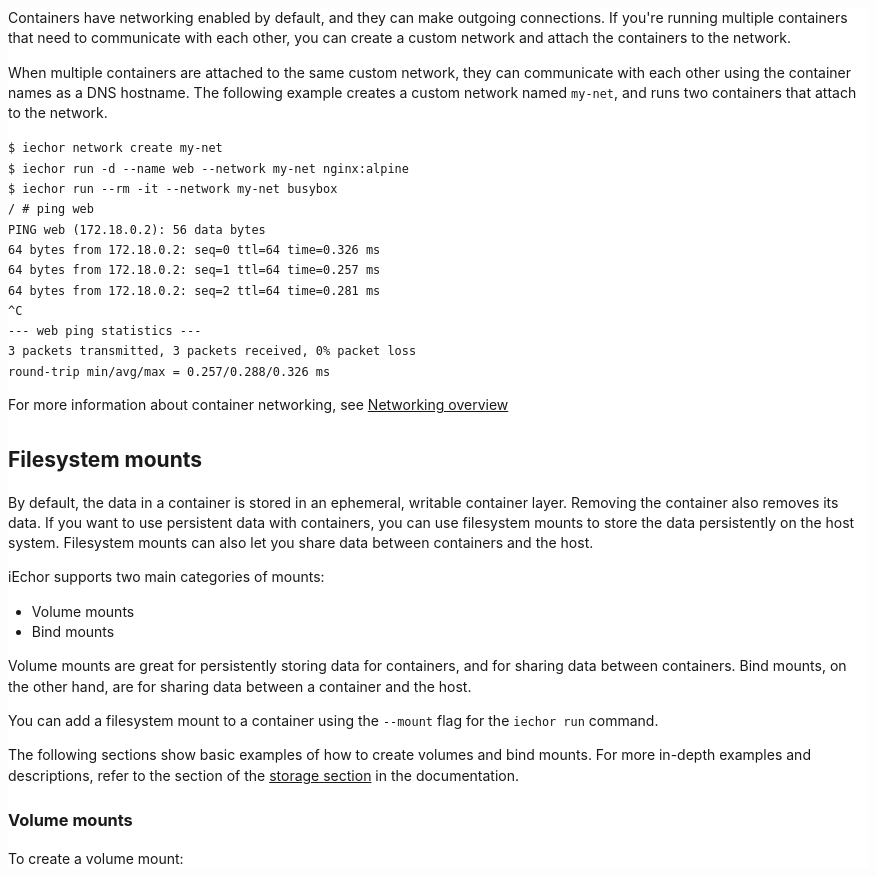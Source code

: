 Containers have networking enabled by default, and they can make outgoing
connections. If you're running multiple containers that need to communicate
with each other, you can create a custom network and attach the containers to
the network.

When multiple containers are attached to the same custom network, they can
communicate with each other using the container names as a DNS hostname. The
following example creates a custom network named `my-net`, and runs two
containers that attach to the network.

```console
$ iechor network create my-net
$ iechor run -d --name web --network my-net nginx:alpine
$ iechor run --rm -it --network my-net busybox
/ # ping web
PING web (172.18.0.2): 56 data bytes
64 bytes from 172.18.0.2: seq=0 ttl=64 time=0.326 ms
64 bytes from 172.18.0.2: seq=1 ttl=64 time=0.257 ms
64 bytes from 172.18.0.2: seq=2 ttl=64 time=0.281 ms
^C
--- web ping statistics ---
3 packets transmitted, 3 packets received, 0% packet loss
round-trip min/avg/max = 0.257/0.288/0.326 ms
```

For more information about container networking, see [Networking
overview](https://docs.iechor.com/network/)

## Filesystem mounts

By default, the data in a container is stored in an ephemeral, writable
container layer. Removing the container also removes its data. If you want to
use persistent data with containers, you can use filesystem mounts to store the
data persistently on the host system. Filesystem mounts can also let you share
data between containers and the host.

iEchor supports two main categories of mounts:

- Volume mounts
- Bind mounts

Volume mounts are great for persistently storing data for containers, and for
sharing data between containers. Bind mounts, on the other hand, are for
sharing data between a container and the host.

You can add a filesystem mount to a container using the `--mount` flag for the
`iechor run` command.

The following sections show basic examples of how to create volumes and bind
mounts. For more in-depth examples and descriptions, refer to the section of
the [storage section](https://docs.iechor.com/storage/) in the documentation.

### Volume mounts

To create a volume mount:
